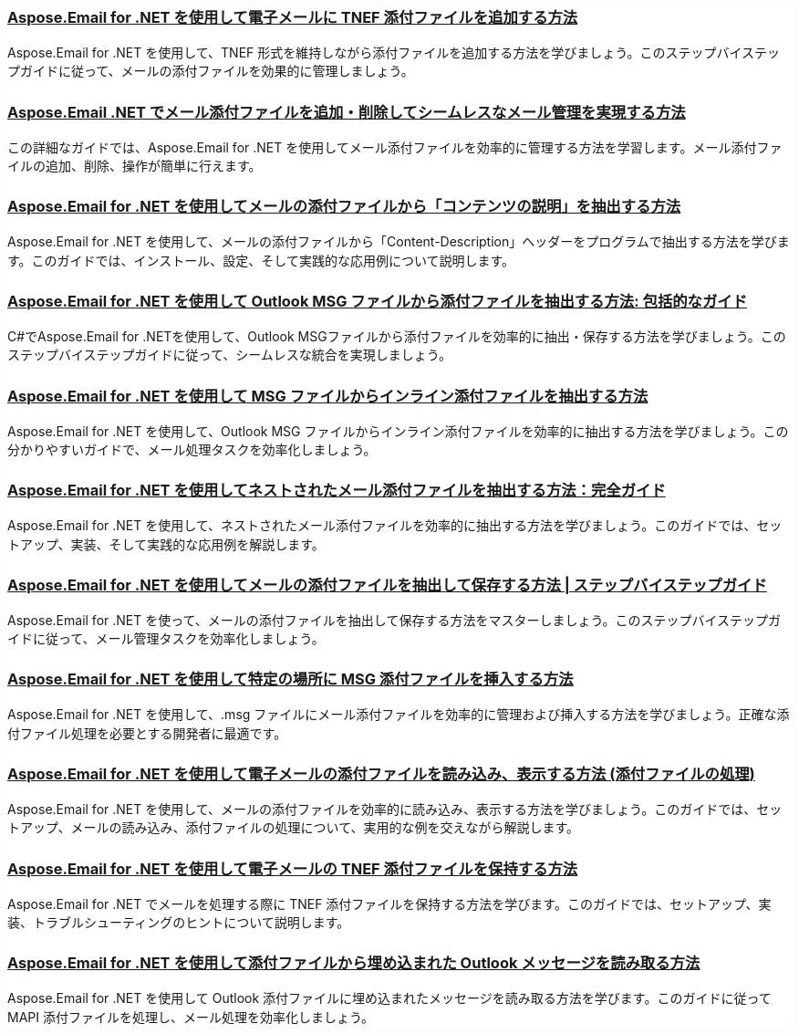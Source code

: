 ### [Aspose.Email for .NET を使用して電子メールに TNEF 添付ファイルを追加する方法](./add-tnef-attachments-aspose-email-net/)
Aspose.Email for .NET を使用して、TNEF 形式を維持しながら添付ファイルを追加する方法を学びましょう。このステップバイステップガイドに従って、メールの添付ファイルを効果的に管理しましょう。

### [Aspose.Email .NET でメール添付ファイルを追加・削除してシームレスなメール管理を実現する方法](./aspose-email-net-adding-removing-attachments/)
この詳細なガイドでは、Aspose.Email for .NET を使用してメール添付ファイルを効率的に管理する方法を学習します。メール添付ファイルの追加、削除、操作が簡単に行えます。

### [Aspose.Email for .NET を使用してメールの添付ファイルから「コンテンツの説明」を抽出する方法](./extract-content-description-email-attachments-aspose-dotnet/)
Aspose.Email for .NET を使用して、メールの添付ファイルから「Content-Description」ヘッダーをプログラムで抽出する方法を学びます。このガイドでは、インストール、設定、そして実践的な応用例について説明します。

### [Aspose.Email for .NET を使用して Outlook MSG ファイルから添付ファイルを抽出する方法: 包括的なガイド](./extract-attachments-outlook-msg-aspose-email-net/)
C#でAspose.Email for .NETを使用して、Outlook MSGファイルから添付ファイルを効率的に抽出・保存する方法を学びましょう。このステップバイステップガイドに従って、シームレスな統合を実現しましょう。

### [Aspose.Email for .NET を使用して MSG ファイルからインライン添付ファイルを抽出する方法](./aspose-email-extract-inline-attachments-msg-files/)
Aspose.Email for .NET を使用して、Outlook MSG ファイルからインライン添付ファイルを効率的に抽出する方法を学びましょう。この分かりやすいガイドで、メール処理タスクを効率化しましょう。

### [Aspose.Email for .NET を使用してネストされたメール添付ファイルを抽出する方法：完全ガイド](./extract-nested-email-attachments-aspose-dotnet/)
Aspose.Email for .NET を使用して、ネストされたメール添付ファイルを効率的に抽出する方法を学びましょう。このガイドでは、セットアップ、実装、そして実践的な応用例を解説します。

### [Aspose.Email for .NET を使用してメールの添付ファイルを抽出して保存する方法 | ステップバイステップガイド](./extract-save-email-attachments-aspose-dotnet/)
Aspose.Email for .NET を使って、メールの添付ファイルを抽出して保存する方法をマスターしましょう。このステップバイステップガイドに従って、メール管理タスクを効率化しましょう。

### [Aspose.Email for .NET を使用して特定の場所に MSG 添付ファイルを挿入する方法](./aspose-email-net-insert-attachment-specific-location/)
Aspose.Email for .NET を使用して、.msg ファイルにメール添付ファイルを効率的に管理および挿入する方法を学びましょう。正確な添付ファイル処理を必要とする開発者に最適です。

### [Aspose.Email for .NET を使用して電子メールの添付ファイルを読み込み、表示する方法 (添付ファイルの処理)](./load-display-email-attachments-aspose-dotnet/)
Aspose.Email for .NET を使用して、メールの添付ファイルを効率的に読み込み、表示する方法を学びましょう。このガイドでは、セットアップ、メールの読み込み、添付ファイルの処理について、実用的な例を交えながら解説します。

### [Aspose.Email for .NET を使用して電子メールの TNEF 添付ファイルを保持する方法](./preserve-tnef-attachments-aspose-email-dotnet/)
Aspose.Email for .NET でメールを処理する際に TNEF 添付ファイルを保持する方法を学びます。このガイドでは、セットアップ、実装、トラブルシューティングのヒントについて説明します。

### [Aspose.Email for .NET を使用して添付ファイルから埋め込まれた Outlook メッセージを読み取る方法](./read-embedded-messages-outlook-aspose-email-net/)
Aspose.Email for .NET を使用して Outlook 添付ファイルに埋め込まれたメッセージを読み取る方法を学びます。このガイドに従って MAPI 添付ファイルを処理し、メール処理を効率化しましょう。
